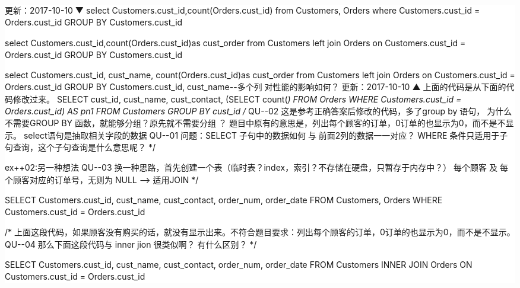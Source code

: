 更新：2017-10-10 ▼
select Customers.cust_id,count(Orders.cust_id)
from Customers, Orders
where Customers.cust_id = Orders.cust_id
GROUP BY Customers.cust_id

select Customers.cust_id,count(Orders.cust_id)as cust_order
from Customers left join  Orders
on Customers.cust_id = Orders.cust_id
GROUP BY Customers.cust_id

select Customers.cust_id, cust_name, count(Orders.cust_id)as cust_order
from Customers left join  Orders
on Customers.cust_id = Orders.cust_id
GROUP BY Customers.cust_id, cust_name--多个列 对性能的影响如何？
更新：2017-10-10 ▲
上面的代码是从下面的代码修改过来。
SELECT cust_id,
         cust_name,
         cust_contact,
    (SELECT count(*)
    FROM Orders
    WHERE Customers.cust_id = Orders.cust_id) AS pn1
FROM Customers
GROUP BY  cust_id
/*
QU--02 这是参考正确答案后修改的代码，多了group by 语句， 为什么不需要GROUP BY  函数，就能够分组？原先就不需要分组 ？
题目中原有的意思是，列出每个顾客的订单，0订单的也显示为0，而不是不显示。 select语句是抽取相关字段的数据
QU--01 问题：SELECT 子句中的数据如何 与 前面2列的数据一一对应？
WHERE 条件只适用于子句查询，这个子句查询是什么意思呢？
*/

ex++02:另一种想法
QU--03 换一种思路，首先创建一个表（临时表？index，索引？不存储在硬盘，只暂存于内存中？）
每个顾客 及 每个顾客对应的订单号，无则为 NULL ——> 适用JOIN
*/

SELECT Customers.cust_id,
         cust_name,
         cust_contact,
         order_num,
         order_date
FROM Customers, Orders
WHERE Customers.cust_id = Orders.cust_id

/*
上面这段代码，如果顾客没有购买的话，就没有显示出来。不符合题目要求：列出每个顾客的订单，0订单的也显示为0，而不是不显示。
QU--04 那么下面这段代码与 inner jion 很类似啊？ 有什么区别？
*/

SELECT Customers.cust_id,
         cust_name,
         cust_contact,
         order_num,
         order_date
FROM Customers
INNER JOIN Orders
    ON Customers.cust_id = Orders.cust_id
